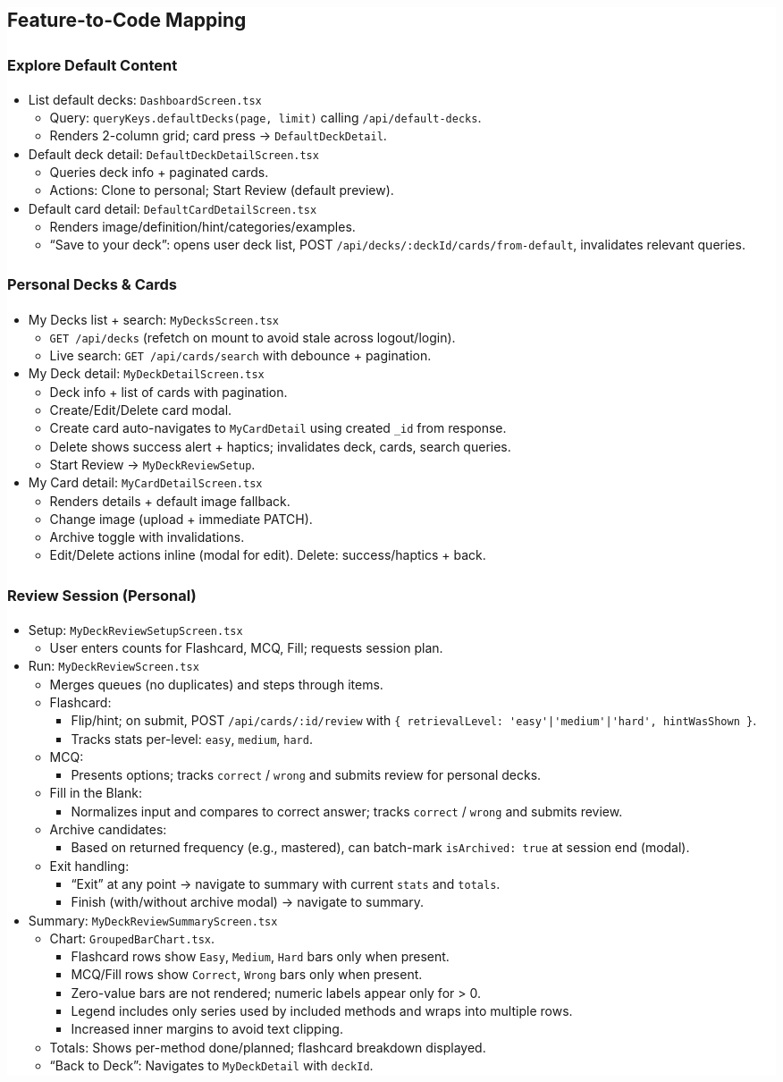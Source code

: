 ## Feature-to-Code Mapping

### Explore Default Content
- List default decks: `DashboardScreen.tsx`
  - Query: `queryKeys.defaultDecks(page, limit)` calling `/api/default-decks`.
  - Renders 2-column grid; card press → `DefaultDeckDetail`.
- Default deck detail: `DefaultDeckDetailScreen.tsx`
  - Queries deck info + paginated cards.
  - Actions: Clone to personal; Start Review (default preview).
- Default card detail: `DefaultCardDetailScreen.tsx`
  - Renders image/definition/hint/categories/examples.
  - “Save to your deck”: opens user deck list, POST `/api/decks/:deckId/cards/from-default`, invalidates relevant queries.

### Personal Decks & Cards
- My Decks list + search: `MyDecksScreen.tsx`
  - `GET /api/decks` (refetch on mount to avoid stale across logout/login).
  - Live search: `GET /api/cards/search` with debounce + pagination.
- My Deck detail: `MyDeckDetailScreen.tsx`
  - Deck info + list of cards with pagination.
  - Create/Edit/Delete card modal.
  - Create card auto-navigates to `MyCardDetail` using created `_id` from response.
  - Delete shows success alert + haptics; invalidates deck, cards, search queries.
  - Start Review → `MyDeckReviewSetup`.
- My Card detail: `MyCardDetailScreen.tsx`
  - Renders details + default image fallback.
  - Change image (upload + immediate PATCH).
  - Archive toggle with invalidations.
  - Edit/Delete actions inline (modal for edit). Delete: success/haptics + back.

### Review Session (Personal)
- Setup: `MyDeckReviewSetupScreen.tsx`
  - User enters counts for Flashcard, MCQ, Fill; requests session plan.
- Run: `MyDeckReviewScreen.tsx`
  - Merges queues (no duplicates) and steps through items.
  - Flashcard:
    - Flip/hint; on submit, POST `/api/cards/:id/review` with `{ retrievalLevel: 'easy'|'medium'|'hard', hintWasShown }`.
    - Tracks stats per-level: `easy`, `medium`, `hard`.
  - MCQ:
    - Presents options; tracks `correct` / `wrong` and submits review for personal decks.
  - Fill in the Blank:
    - Normalizes input and compares to correct answer; tracks `correct` / `wrong` and submits review.
  - Archive candidates:
    - Based on returned frequency (e.g., mastered), can batch-mark `isArchived: true` at session end (modal).
  - Exit handling:
    - “Exit” at any point → navigate to summary with current `stats` and `totals`.
    - Finish (with/without archive modal) → navigate to summary.
- Summary: `MyDeckReviewSummaryScreen.tsx`
  - Chart: `GroupedBarChart.tsx`.
    - Flashcard rows show `Easy`, `Medium`, `Hard` bars only when present.
    - MCQ/Fill rows show `Correct`, `Wrong` bars only when present.
    - Zero-value bars are not rendered; numeric labels appear only for > 0.
    - Legend includes only series used by included methods and wraps into multiple rows.
    - Increased inner margins to avoid text clipping.
  - Totals: Shows per-method done/planned; flashcard breakdown displayed.
  - “Back to Deck”: Navigates to `MyDeckDetail` with `deckId`.
